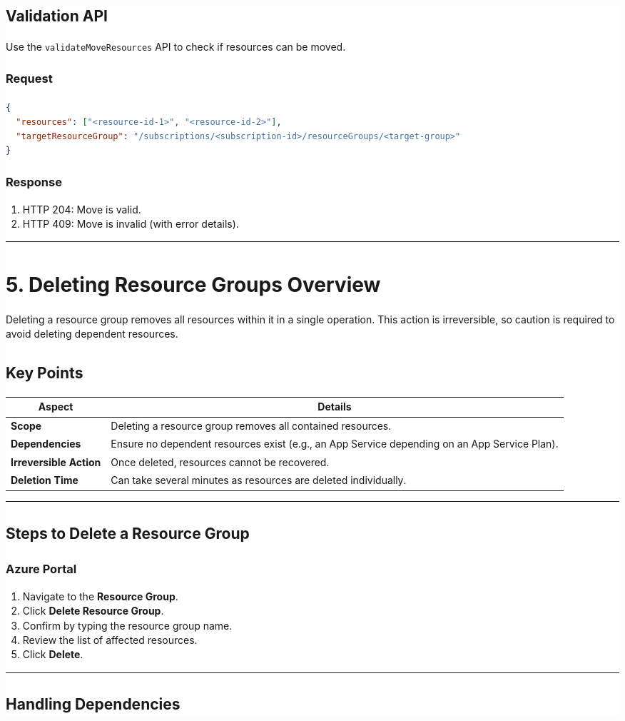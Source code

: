 
## Validation API

Use the `validateMoveResources` API to check if resources can be moved.

### Request
```json
{
  "resources": ["<resource-id-1>", "<resource-id-2>"],
  "targetResourceGroup": "/subscriptions/<subscription-id>/resourceGroups/<target-group>"
}
```

### Response
1. HTTP 204: Move is valid.
2. HTTP 409: Move is invalid (with error details).

---

# 5. Deleting Resource Groups Overview

Deleting a resource group removes all resources within it in a single operation. This action is irreversible, so caution is required to avoid deleting dependent resources.

## Key Points

| Aspect               | Details                                                                 |
|----------------------|-------------------------------------------------------------------------|
| **Scope**            | Deleting a resource group removes all contained resources.              |
| **Dependencies**     | Ensure no dependent resources exist (e.g., an App Service depending on an App Service Plan). |
| **Irreversible Action** | Once deleted, resources cannot be recovered.                           |
| **Deletion Time**    | Can take several minutes as resources are deleted individually.         |

---

## Steps to Delete a Resource Group

### Azure Portal
1. Navigate to the **Resource Group**.
2. Click **Delete Resource Group**.
3. Confirm by typing the resource group name.
4. Review the list of affected resources.
5. Click **Delete**.

---

## Handling Dependencies
